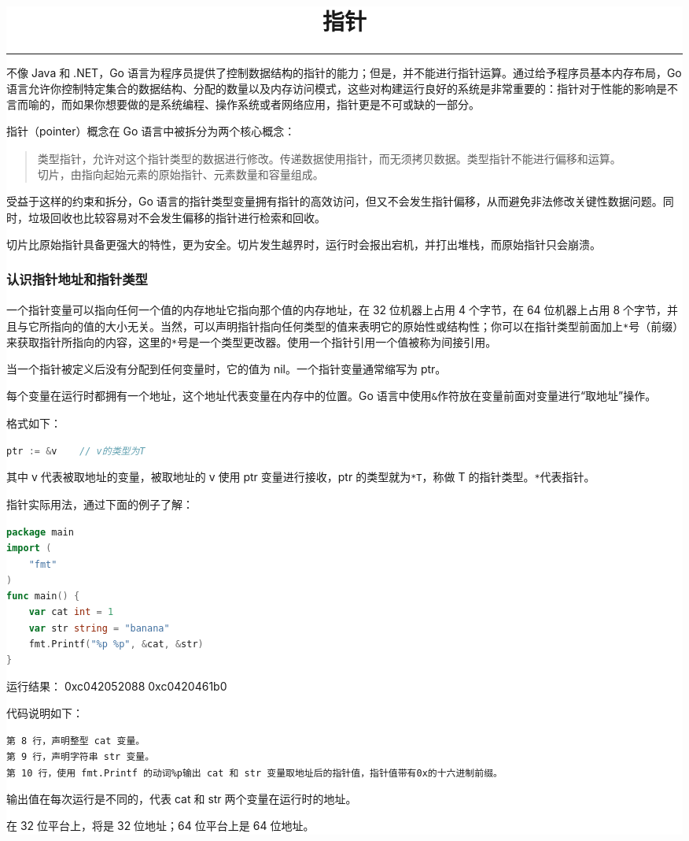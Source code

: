 <center><h1>指针</h1></center>

---

不像 Java 和 .NET，Go 语言为程序员提供了控制数据结构的指针的能力；但是，并不能进行指针运算。通过给予程序员基本内存布局，Go 语言允许你控制特定集合的数据结构、分配的数量以及内存访问模式，这些对构建运行良好的系统是非常重要的：指针对于性能的影响是不言而喻的，而如果你想要做的是系统编程、操作系统或者网络应用，指针更是不可或缺的一部分。

指针（pointer）概念在 Go 语言中被拆分为两个核心概念：

> 类型指针，允许对这个指针类型的数据进行修改。传递数据使用指针，而无须拷贝数据。类型指针不能进行偏移和运算。  
> 切片，由指向起始元素的原始指针、元素数量和容量组成。

受益于这样的约束和拆分，Go 语言的指针类型变量拥有指针的高效访问，但又不会发生指针偏移，从而避免非法修改关键性数据问题。同时，垃圾回收也比较容易对不会发生偏移的指针进行检索和回收。

切片比原始指针具备更强大的特性，更为安全。切片发生越界时，运行时会报出宕机，并打出堆栈，而原始指针只会崩溃。

### 认识指针地址和指针类型

一个指针变量可以指向任何一个值的内存地址它指向那个值的内存地址，在 32 位机器上占用 4 个字节，在 64 位机器上占用 8 个字节，并且与它所指向的值的大小无关。当然，可以声明指针指向任何类型的值来表明它的原始性或结构性；你可以在指针类型前面加上`*`号（前缀）来获取指针所指向的内容，这里的`*`号是一个类型更改器。使用一个指针引用一个值被称为间接引用。

当一个指针被定义后没有分配到任何变量时，它的值为 nil。一个指针变量通常缩写为 ptr。

每个变量在运行时都拥有一个地址，这个地址代表变量在内存中的位置。Go 语言中使用`&`作符放在变量前面对变量进行“取地址”操作。

格式如下：

```go
ptr := &v    // v的类型为T
```

其中 v 代表被取地址的变量，被取地址的 v 使用 ptr 变量进行接收，ptr 的类型就为`*T`，称做 T 的指针类型。`*`代表指针。

指针实际用法，通过下面的例子了解：

```go
package main
import (
    "fmt"
)
func main() {
    var cat int = 1
    var str string = "banana"
    fmt.Printf("%p %p", &cat, &str)
}
```

运行结果： 0xc042052088 0xc0420461b0

代码说明如下：

```
第 8 行，声明整型 cat 变量。
第 9 行，声明字符串 str 变量。
第 10 行，使用 fmt.Printf 的动词%p输出 cat 和 str 变量取地址后的指针值，指针值带有0x的十六进制前缀。
```

输出值在每次运行是不同的，代表 cat 和 str 两个变量在运行时的地址。

在 32 位平台上，将是 32 位地址；64 位平台上是 64 位地址。
